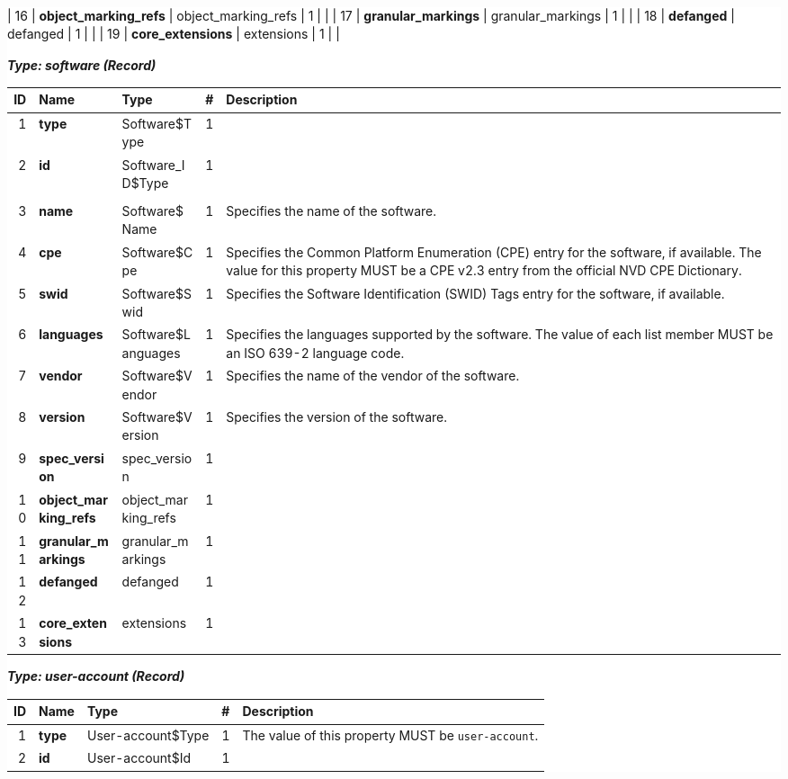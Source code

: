 | 16 | **object_marking_refs**    | object_marking_refs           | 1 |                                                                                                                                                                                     |
| 17 | **granular_markings**      | granular_markings             | 1 |                                                                                                                                                                                     |
| 18 | **defanged**               | defanged                      | 1 |                                                                                                                                                                                     |
| 19 | **core_extensions**        | extensions                    | 1 |                                                                                                                                                                                     |

**_Type: software (Record)_**

| ID | Name                    | Type                | # | Description                                                                                                                                                                      |
|---:|:------------------------|:--------------------|--:|:---------------------------------------------------------------------------------------------------------------------------------------------------------------------------------|
|  1 | **type**                | Software$Type       | 1 |                                                                                                                                                                                  |
|  2 | **id**                  | Software_ID$Type              | 1 | 
                                                                                                        |
|  3 | **name**                | Software$Name       | 1 | Specifies the name of the software.                                                                                                                                              |
|  4 | **cpe**                 | Software$Cpe        | 1 | Specifies the Common Platform Enumeration (CPE) entry for the software, if available. The value for this property MUST be a CPE v2.3 entry from the official NVD CPE Dictionary. |
|  5 | **swid**                | Software$Swid       | 1 | Specifies the Software Identification (SWID) Tags entry for the software, if available.                                                                                          |
|  6 | **languages**           | Software$Languages  | 1 | Specifies the languages supported by the software. The value of each list member MUST be an ISO 639-2 language code.                                                             |
|  7 | **vendor**              | Software$Vendor     | 1 | Specifies the name of the vendor of the software.                                                                                                                                |
|  8 | **version**             | Software$Version    | 1 | Specifies the version of the software.                                                                                                                                           |
|  9 | **spec_version**        | spec_version        | 1 |                                                                                                                                                                                  |
| 10 | **object_marking_refs** | object_marking_refs | 1 |                                                                                                                                                                                  |
| 11 | **granular_markings**   | granular_markings   | 1 |                                                                                                                                                                                  |
| 12 | **defanged**            | defanged            | 1 |                                                                                                                                                                                  |
| 13 | **core_extensions**     | extensions          | 1 |                                                                                                                                                                                  |

**_Type: user-account (Record)_**

| ID | Name                        | Type                               | # | Description                                                                                                                                                                                                                                                        |
|---:|:----------------------------|:-----------------------------------|--:|:-------------------------------------------------------------------------------------------------------------------------------------------------------------------------------------------------------------------------------------------------------------------|
|  1 | **type**                    | User-account$Type                  | 1 | The value of this property MUST be `user-account`.                                                                                                                                                                                                                 |
|  2 | **id**                      | User-account$Id                    | 1 |                                                                                                                                                                                                                                                                    |